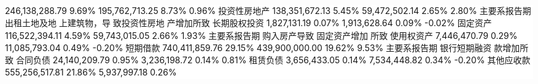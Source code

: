 246,138,288.79
9.69%
195,762,713.25
8.73%
0.96%
投资性房地产
138,351,672.13
5.45%
59,472,502.14
2.65%
2.80%
主要系报告期
出租土地及地
上建筑物，导
致投资性房地
产增加所致
长期股权投资
1,827,131.19
0.07%
1,913,628.64
0.09%
-0.02%
固定资产
116,522,394.11
4.59%
59,743,015.05
2.66%
1.93%
主要系报告期
购入房产导致
固定资产增加
所致
使用权资产
7,446,470.79
0.29%
11,085,793.04
0.49%
-0.20%
短期借款
740,411,859.76
29.15%
439,900,000.00
19.62%
9.53%
主要系报告期
银行短期融资
款增加所致
合同负债
24,140,209.79
0.95%
3,236,198.72
0.14%
0.81%
租赁负债
3,656,433.05
0.14%
7,534,448.82
0.34%
-0.20%
其他应收款
555,256,517.81
21.86%
5,937,997.18
0.26%
